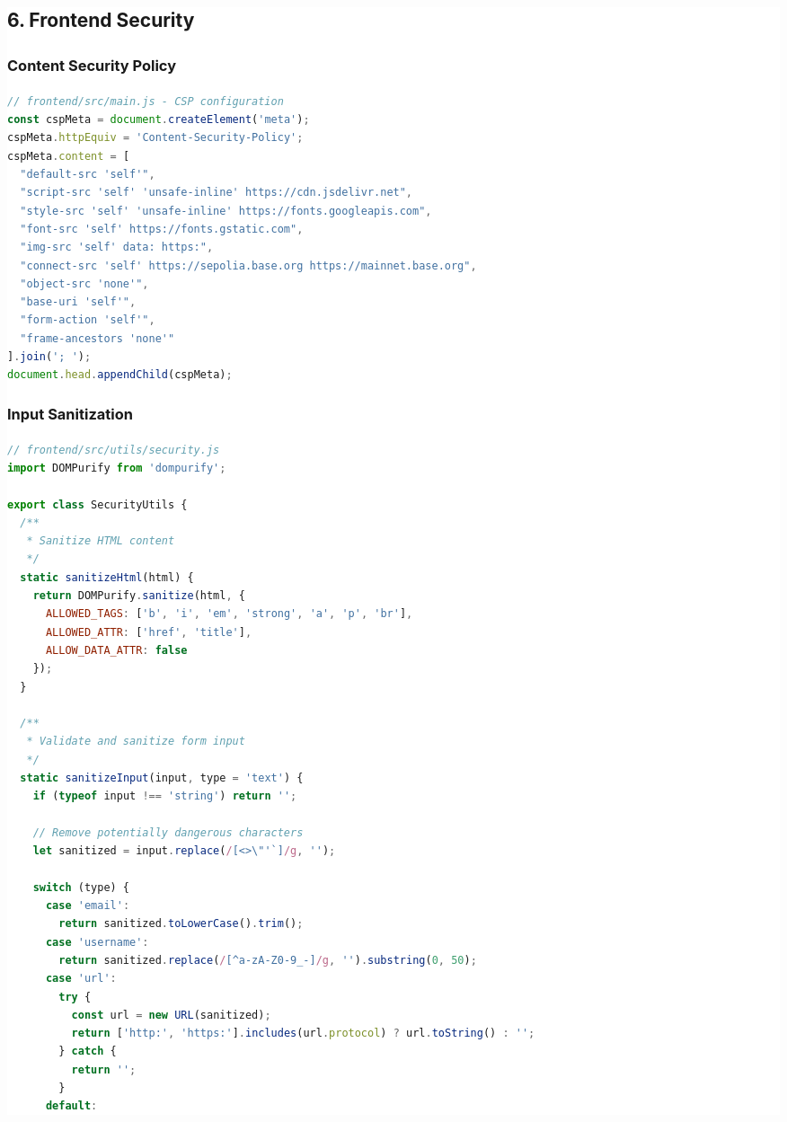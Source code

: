 
## 6. Frontend Security

### Content Security Policy

```javascript
// frontend/src/main.js - CSP configuration
const cspMeta = document.createElement('meta');
cspMeta.httpEquiv = 'Content-Security-Policy';
cspMeta.content = [
  "default-src 'self'",
  "script-src 'self' 'unsafe-inline' https://cdn.jsdelivr.net",
  "style-src 'self' 'unsafe-inline' https://fonts.googleapis.com",
  "font-src 'self' https://fonts.gstatic.com",
  "img-src 'self' data: https:",
  "connect-src 'self' https://sepolia.base.org https://mainnet.base.org",
  "object-src 'none'",
  "base-uri 'self'",
  "form-action 'self'",
  "frame-ancestors 'none'"
].join('; ');
document.head.appendChild(cspMeta);
```

### Input Sanitization

```javascript
// frontend/src/utils/security.js
import DOMPurify from 'dompurify';

export class SecurityUtils {
  /**
   * Sanitize HTML content
   */
  static sanitizeHtml(html) {
    return DOMPurify.sanitize(html, {
      ALLOWED_TAGS: ['b', 'i', 'em', 'strong', 'a', 'p', 'br'],
      ALLOWED_ATTR: ['href', 'title'],
      ALLOW_DATA_ATTR: false
    });
  }
  
  /**
   * Validate and sanitize form input
   */
  static sanitizeInput(input, type = 'text') {
    if (typeof input !== 'string') return '';
    
    // Remove potentially dangerous characters
    let sanitized = input.replace(/[<>\"'`]/g, '');
    
    switch (type) {
      case 'email':
        return sanitized.toLowerCase().trim();
      case 'username':
        return sanitized.replace(/[^a-zA-Z0-9_-]/g, '').substring(0, 50);
      case 'url':
        try {
          const url = new URL(sanitized);
          return ['http:', 'https:'].includes(url.protocol) ? url.toString() : '';
        } catch {
          return '';
        }
      default:
```